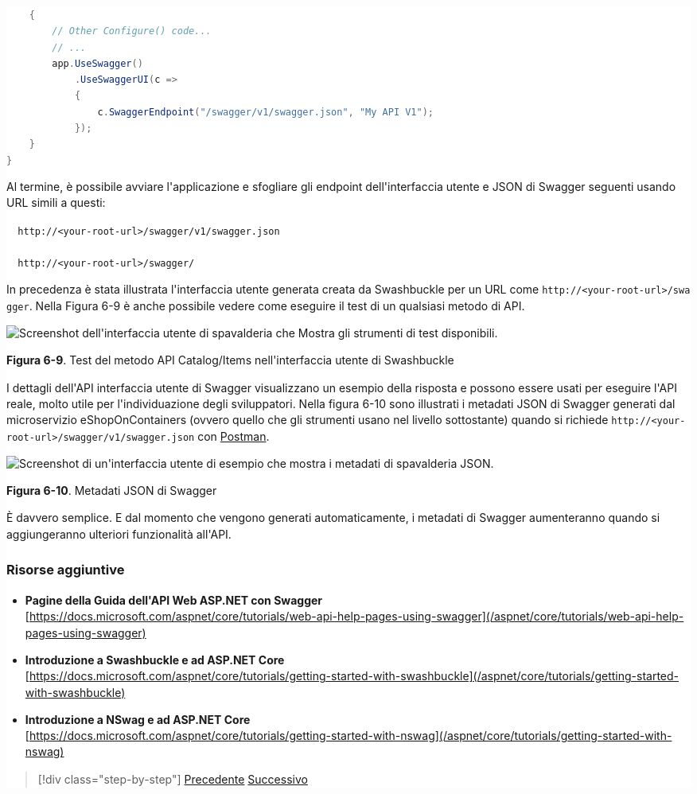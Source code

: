 ```csharp
    {
        // Other Configure() code...
        // ...
        app.UseSwagger()
            .UseSwaggerUI(c =>
            {
                c.SwaggerEndpoint("/swagger/v1/swagger.json", "My API V1");
            });
    }
}
```

Al termine, è possibile avviare l'applicazione e sfogliare gli endpoint dell'interfaccia utente e JSON di Swagger seguenti usando URL simili a questi:

```console
  http://<your-root-url>/swagger/v1/swagger.json

  http://<your-root-url>/swagger/
```

In precedenza è stata illustrata l'interfaccia utente generata creata da Swashbuckle per un URL come `http://<your-root-url>/swagger`. Nella Figura 6-9 è anche possibile vedere come eseguire il test di un qualsiasi metodo di API.

![Screenshot dell'interfaccia utente di spavalderia che Mostra gli strumenti di test disponibili.](./media/data-driven-crud-microservice/swashbuckle-ui-testing.png)

**Figura 6-9**. Test del metodo API Catalog/Items nell'interfaccia utente di Swashbuckle

I dettagli dell'API interfaccia utente di Swagger visualizzano un esempio della risposta e possono essere usati per eseguire l'API reale, molto utile per l'individuazione degli sviluppatori. Nella figura 6-10 sono illustrati i metadati JSON di Swagger generati dal microservizio eShopOnContainers (ovvero quello che gli strumenti usano nel livello sottostante) quando si richiede `http://<your-root-url>/swagger/v1/swagger.json` con [Postman](https://www.getpostman.com/).

![Screenshot di un'interfaccia utente di esempio che mostra i metadati di spavalderia JSON.](./media/data-driven-crud-microservice/swagger-json-metadata.png)

**Figura 6-10**. Metadati JSON di Swagger

È davvero semplice. E dal momento che vengono generati automaticamente, i metadati di Swagger aumenteranno quando si aggiungeranno ulteriori funzionalità all'API.

### <a name="additional-resources"></a>Risorse aggiuntive

- **Pagine della Guida dell'API Web ASP.NET con Swagger** \
  [https://docs.microsoft.com/aspnet/core/tutorials/web-api-help-pages-using-swagger](/aspnet/core/tutorials/web-api-help-pages-using-swagger)

- **Introduzione a Swashbuckle e ad ASP.NET Core** \
  [https://docs.microsoft.com/aspnet/core/tutorials/getting-started-with-swashbuckle](/aspnet/core/tutorials/getting-started-with-swashbuckle)

- **Introduzione a NSwag e ad ASP.NET Core** \
  [https://docs.microsoft.com/aspnet/core/tutorials/getting-started-with-nswag](/aspnet/core/tutorials/getting-started-with-nswag)

> [!div class="step-by-step"]
> [Precedente](microservice-application-design.md)
> [Successivo](multi-container-applications-docker-compose.md)
